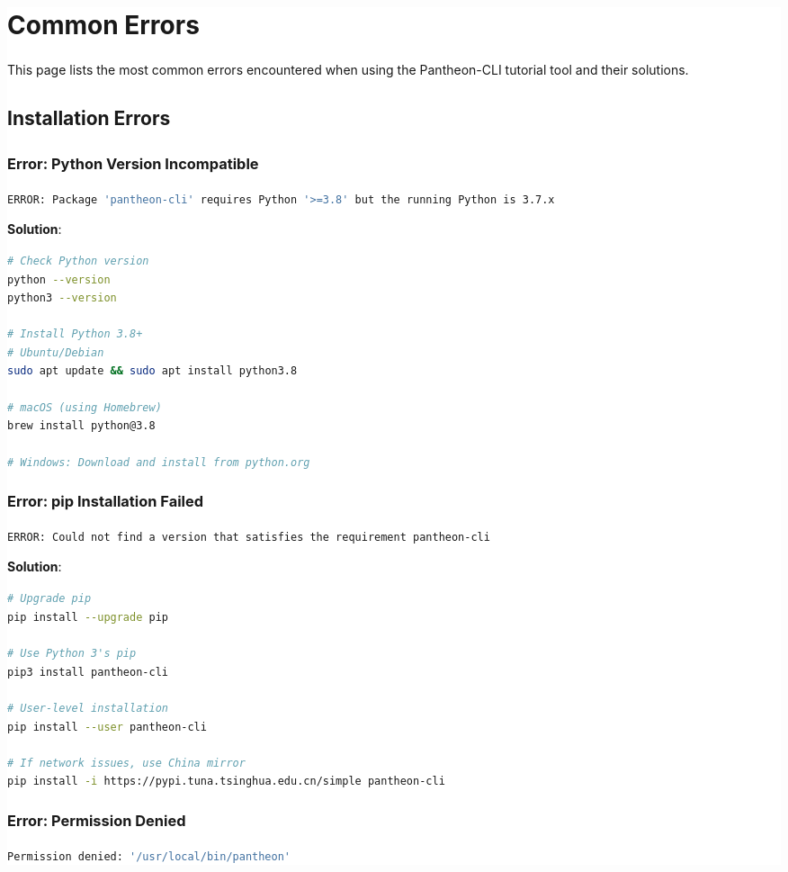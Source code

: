 # Common Errors

This page lists the most common errors encountered when using the Pantheon-CLI tutorial tool and their solutions.

## Installation Errors

### Error: Python Version Incompatible
```bash
ERROR: Package 'pantheon-cli' requires Python '>=3.8' but the running Python is 3.7.x
```

**Solution**:
```bash
# Check Python version
python --version
python3 --version

# Install Python 3.8+
# Ubuntu/Debian
sudo apt update && sudo apt install python3.8

# macOS (using Homebrew)
brew install python@3.8

# Windows: Download and install from python.org
```

### Error: pip Installation Failed
```bash
ERROR: Could not find a version that satisfies the requirement pantheon-cli
```

**Solution**:
```bash
# Upgrade pip
pip install --upgrade pip

# Use Python 3's pip
pip3 install pantheon-cli

# User-level installation
pip install --user pantheon-cli

# If network issues, use China mirror
pip install -i https://pypi.tuna.tsinghua.edu.cn/simple pantheon-cli
```

### Error: Permission Denied
```bash
Permission denied: '/usr/local/bin/pantheon'
```
